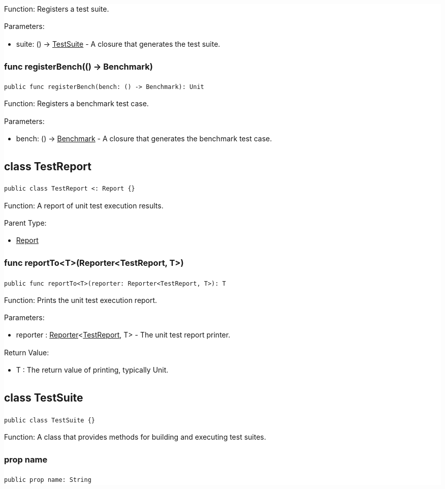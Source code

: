 Function: Registers a test suite.

Parameters:

- suite: () -> [TestSuite](#class-testsuite) - A closure that generates the test suite.

### func registerBench(() -> Benchmark)

```cangjie
public func registerBench(bench: () -> Benchmark): Unit
```

Function: Registers a benchmark test case.

Parameters:

- bench: () -> [Benchmark](#class-benchmark) - A closure that generates the benchmark test case.

## class TestReport

```cangjie
public class TestReport <: Report {}
```

Function: A report of unit test execution results.

Parent Type:

- [Report](#class-report)

### func reportTo\<T>(Reporter\<TestReport, T>)

```cangjie
public func reportTo<T>(reporter: Reporter<TestReport, T>): T
```

Function: Prints the unit test execution report.

Parameters:

- reporter : [Reporter](#class-report)<[TestReport](#class-testreport), T> - The unit test report printer.

Return Value:

- T : The return value of printing, typically Unit.

## class TestSuite

```cangjie
public class TestSuite {}
```

Function: A class that provides methods for building and executing test suites.

### prop name

```cangjie
public prop name: String
```
